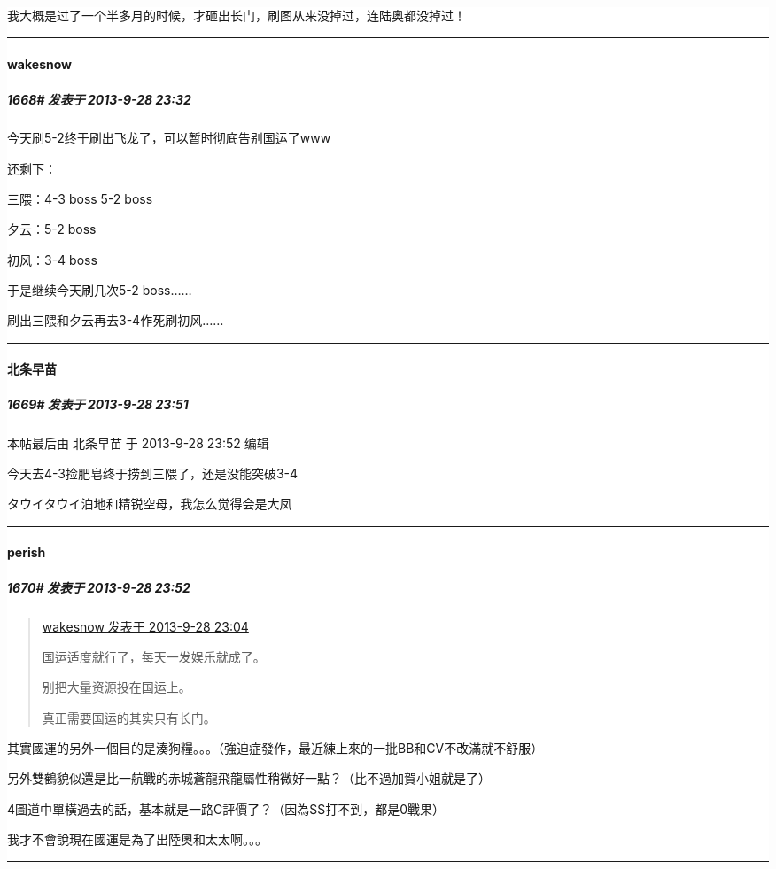 我大概是过了一个半多月的时候，才砸出长门，刷图从来没掉过，连陆奥都没掉过！


-----

####  wakesnow  
##### 1668#       发表于 2013-9-28 23:32


今天刷5-2终于刷出飞龙了，可以暂时彻底告别国运了www


还剩下：

三隈：4-3 boss 5-2 boss

夕云：5-2 boss

初风：3-4 boss


于是继续今天刷几次5-2 boss……

刷出三隈和夕云再去3-4作死刷初风……


-----

####  北条早苗  
##### 1669#       发表于 2013-9-28 23:51


 本帖最后由 北条早苗 于 2013-9-28 23:52 编辑 

今天去4-3捡肥皂终于捞到三隈了，还是没能突破3-4


タウイタウイ泊地和精锐空母，我怎么觉得会是大凤


-----

####  perish  
##### 1670#       发表于 2013-9-28 23:52


<blockquote><a href="httphttps://bbs.saraba1st.com/2b/forum.php?mod=redirect&amp;goto=findpost&amp;pid=23158769&amp;ptid=930880" target="_blank">wakesnow 发表于 2013-9-28 23:04</a>

国运适度就行了，每天一发娱乐就成了。

别把大量资源投在国运上。

真正需要国运的其实只有长门。</blockquote>
其實國運的另外一個目的是湊狗糧。。。（強迫症發作，最近練上來的一批BB和CV不改滿就不舒服）

另外雙鶴貌似還是比一航戰的赤城蒼龍飛龍屬性稍微好一點？（比不過加賀小姐就是了）

4圖道中單橫過去的話，基本就是一路C評價了？（因為SS打不到，都是0戰果）

我才不會說現在國運是為了出陸奧和太太啊。。。


-----
